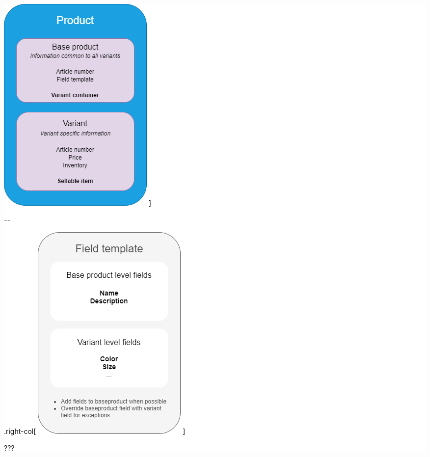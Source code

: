 <img src="drawiodiagrams/pim-product-1.png" height="40%" />
]

--

.right-col[
<img src="drawiodiagrams/pim-product-2.png" height="40%" />
]

???
